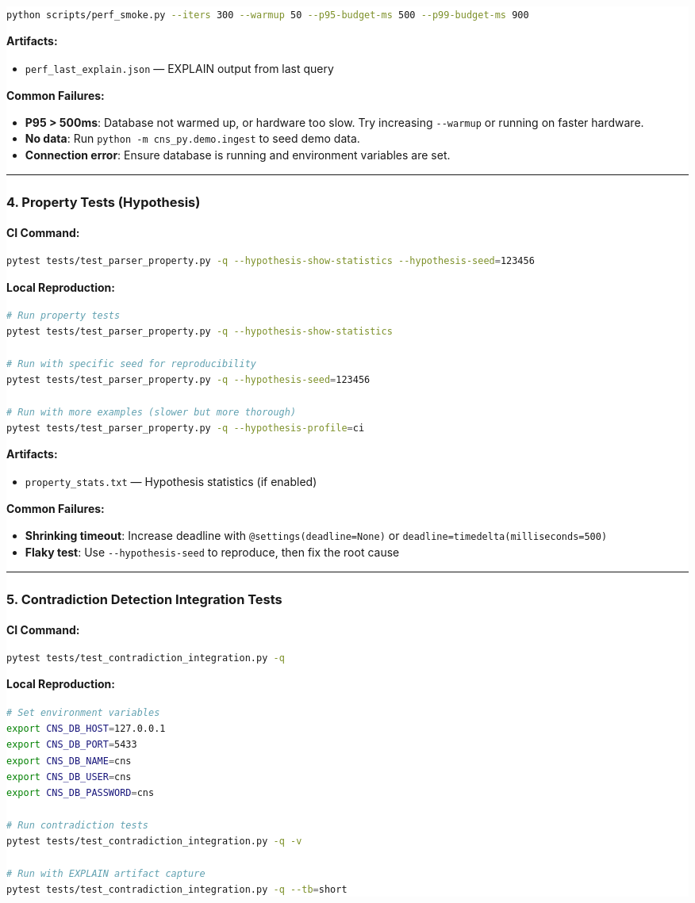 ```bash
python scripts/perf_smoke.py --iters 300 --warmup 50 --p95-budget-ms 500 --p99-budget-ms 900
```

**Artifacts:**
- `perf_last_explain.json` — EXPLAIN output from last query

**Common Failures:**
- **P95 > 500ms**: Database not warmed up, or hardware too slow. Try increasing `--warmup` or running on faster hardware.
- **No data**: Run `python -m cns_py.demo.ingest` to seed demo data.
- **Connection error**: Ensure database is running and environment variables are set.

---

### 4. Property Tests (Hypothesis)

**CI Command:**
```bash
pytest tests/test_parser_property.py -q --hypothesis-show-statistics --hypothesis-seed=123456
```

**Local Reproduction:**
```bash
# Run property tests
pytest tests/test_parser_property.py -q --hypothesis-show-statistics

# Run with specific seed for reproducibility
pytest tests/test_parser_property.py -q --hypothesis-seed=123456

# Run with more examples (slower but more thorough)
pytest tests/test_parser_property.py -q --hypothesis-profile=ci
```

**Artifacts:**
- `property_stats.txt` — Hypothesis statistics (if enabled)

**Common Failures:**
- **Shrinking timeout**: Increase deadline with `@settings(deadline=None)` or `deadline=timedelta(milliseconds=500)`
- **Flaky test**: Use `--hypothesis-seed` to reproduce, then fix the root cause

---

### 5. Contradiction Detection Integration Tests

**CI Command:**
```bash
pytest tests/test_contradiction_integration.py -q
```

**Local Reproduction:**
```bash
# Set environment variables
export CNS_DB_HOST=127.0.0.1
export CNS_DB_PORT=5433
export CNS_DB_NAME=cns
export CNS_DB_USER=cns
export CNS_DB_PASSWORD=cns

# Run contradiction tests
pytest tests/test_contradiction_integration.py -q -v

# Run with EXPLAIN artifact capture
pytest tests/test_contradiction_integration.py -q --tb=short
```
